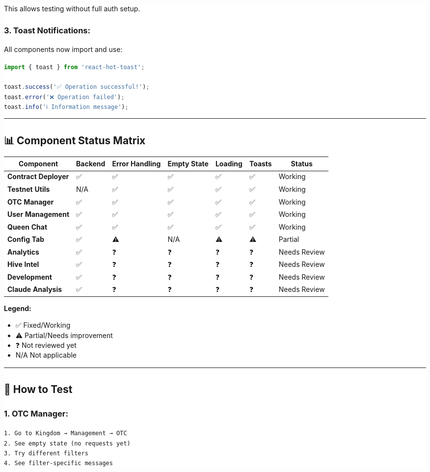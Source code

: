 This allows testing without full auth setup.

### **3. Toast Notifications:**

All components now import and use:
```javascript
import { toast } from 'react-hot-toast';

toast.success('✅ Operation successful!');
toast.error('❌ Operation failed');
toast.info('ℹ️ Information message');
```

---

## 📊 **Component Status Matrix**

| Component | Backend | Error Handling | Empty State | Loading | Toasts | Status |
|-----------|---------|----------------|-------------|---------|--------|--------|
| **Contract Deployer** | ✅ | ✅ | ✅ | ✅ | ✅ | Working |
| **Testnet Utils** | N/A | ✅ | ✅ | ✅ | ✅ | Working |
| **OTC Manager** | ✅ | ✅ | ✅ | ✅ | ✅ | Working |
| **User Management** | ✅ | ✅ | ✅ | ✅ | ✅ | Working |
| **Queen Chat** | ✅ | ✅ | ✅ | ✅ | ✅ | Working |
| **Config Tab** | ✅ | ⚠️ | N/A | ⚠️ | ⚠️ | Partial |
| **Analytics** | ✅ | ❓ | ❓ | ❓ | ❓ | Needs Review |
| **Hive Intel** | ✅ | ❓ | ❓ | ❓ | ❓ | Needs Review |
| **Development** | ✅ | ❓ | ❓ | ❓ | ❓ | Needs Review |
| **Claude Analysis** | ✅ | ❓ | ❓ | ❓ | ❓ | Needs Review |

**Legend:**
- ✅ Fixed/Working
- ⚠️ Partial/Needs improvement  
- ❓ Not reviewed yet
- N/A Not applicable

---

## 🧪 **How to Test**

### **1. OTC Manager:**
```
1. Go to Kingdom → Management → OTC
2. See empty state (no requests yet)
3. Try different filters
4. See filter-specific messages
```
